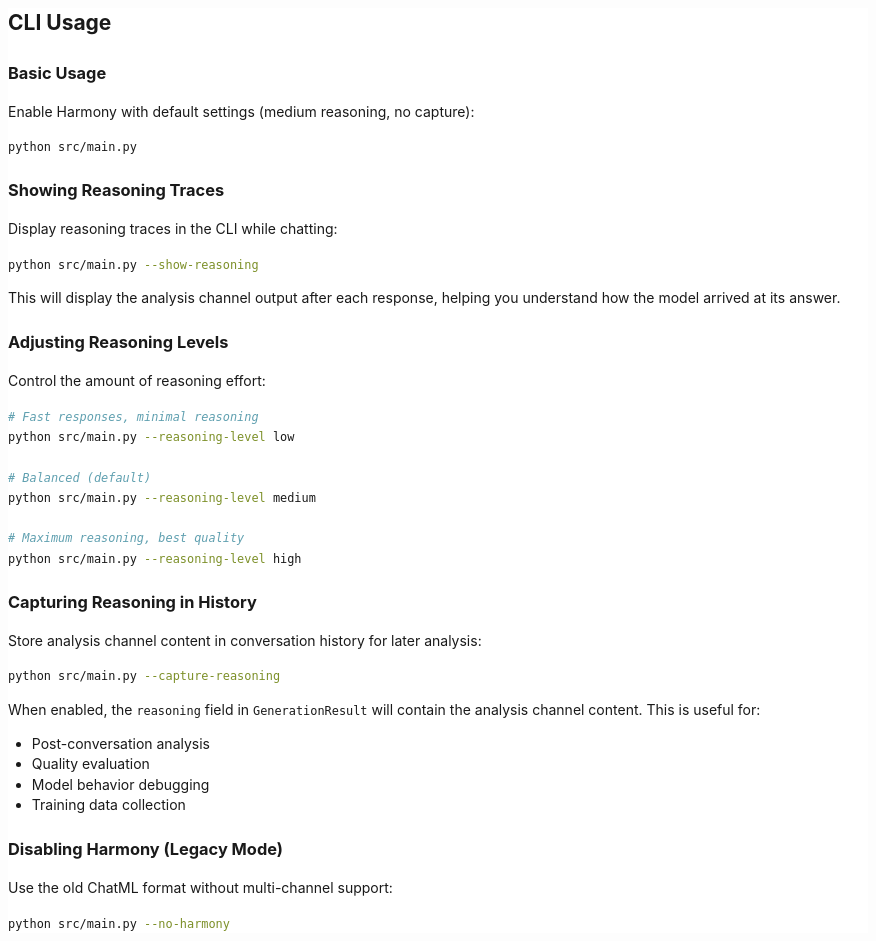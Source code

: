 ## CLI Usage

### Basic Usage

Enable Harmony with default settings (medium reasoning, no capture):

```bash
python src/main.py
```

### Showing Reasoning Traces

Display reasoning traces in the CLI while chatting:

```bash
python src/main.py --show-reasoning
```

This will display the analysis channel output after each response, helping you understand how the model arrived at its answer.

### Adjusting Reasoning Levels

Control the amount of reasoning effort:

```bash
# Fast responses, minimal reasoning
python src/main.py --reasoning-level low

# Balanced (default)
python src/main.py --reasoning-level medium

# Maximum reasoning, best quality
python src/main.py --reasoning-level high
```

### Capturing Reasoning in History

Store analysis channel content in conversation history for later analysis:

```bash
python src/main.py --capture-reasoning
```

When enabled, the `reasoning` field in `GenerationResult` will contain the analysis channel content. This is useful for:
- Post-conversation analysis
- Quality evaluation
- Model behavior debugging
- Training data collection

### Disabling Harmony (Legacy Mode)

Use the old ChatML format without multi-channel support:

```bash
python src/main.py --no-harmony
```
